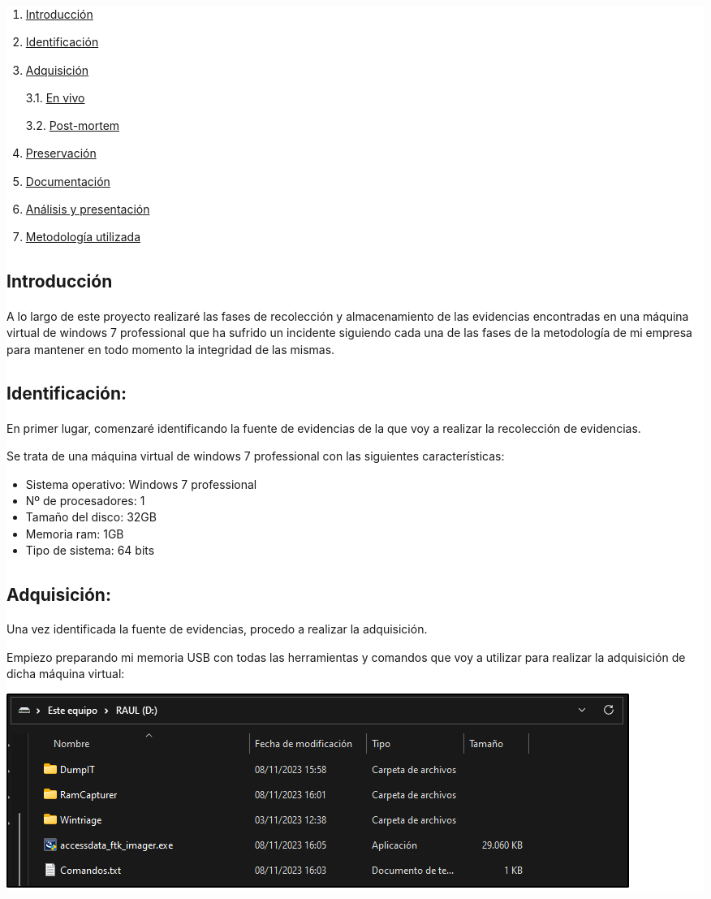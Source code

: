 1. [Introducción](#introducción)
2. [Identificación](#identificación)
3. [Adquisición](#adquisición)

    3.1. [En vivo](#en-vivo)

    3.2. [Post-mortem](#post-mortem)

4. [Preservación](#preservación)
5. [Documentación](#documentación)
6. [Análisis y presentación](#análisis-y-presentación)
7. [Metodología utilizada](#metodología-utilizada)

## Introducción

A lo largo de este proyecto realizaré las fases de recolección y almacenamiento de las evidencias encontradas en una máquina virtual de windows 7 professional que ha sufrido un incidente siguiendo cada una de las fases de la metodología de mi empresa para mantener en todo momento la integridad de las mismas. 

## Identificación:

En primer lugar, comenzaré identificando la fuente de evidencias de la que voy a realizar la recolección de evidencias.

Se trata de una máquina virtual de windows 7 professional con las siguientes características:

- Sistema operativo: Windows 7 professional
- Nº de procesadores: 1
- Tamaño del disco: 32GB
- Memoria ram: 1GB
- Tipo de sistema: 64 bits

## Adquisición:

Una vez identificada la fuente de evidencias, procedo a realizar la adquisición. 

Empiezo preparando mi memoria USB con todas las herramientas y comandos que voy a utilizar para realizar la adquisición de dicha máquina virtual:

![Alt text](img_proceso/1.png)
